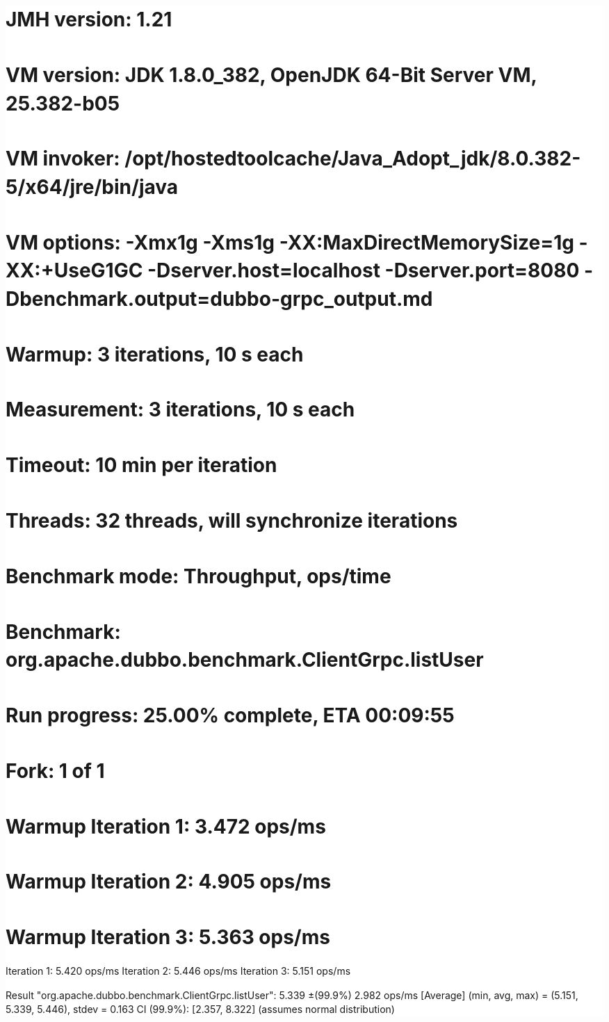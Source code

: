 
# JMH version: 1.21
# VM version: JDK 1.8.0_382, OpenJDK 64-Bit Server VM, 25.382-b05
# VM invoker: /opt/hostedtoolcache/Java_Adopt_jdk/8.0.382-5/x64/jre/bin/java
# VM options: -Xmx1g -Xms1g -XX:MaxDirectMemorySize=1g -XX:+UseG1GC -Dserver.host=localhost -Dserver.port=8080 -Dbenchmark.output=dubbo-grpc_output.md
# Warmup: 3 iterations, 10 s each
# Measurement: 3 iterations, 10 s each
# Timeout: 10 min per iteration
# Threads: 32 threads, will synchronize iterations
# Benchmark mode: Throughput, ops/time
# Benchmark: org.apache.dubbo.benchmark.ClientGrpc.listUser

# Run progress: 25.00% complete, ETA 00:09:55
# Fork: 1 of 1
# Warmup Iteration   1: 3.472 ops/ms
# Warmup Iteration   2: 4.905 ops/ms
# Warmup Iteration   3: 5.363 ops/ms
Iteration   1: 5.420 ops/ms
Iteration   2: 5.446 ops/ms
Iteration   3: 5.151 ops/ms


Result "org.apache.dubbo.benchmark.ClientGrpc.listUser":
  5.339 ±(99.9%) 2.982 ops/ms [Average]
  (min, avg, max) = (5.151, 5.339, 5.446), stdev = 0.163
  CI (99.9%): [2.357, 8.322] (assumes normal distribution)
